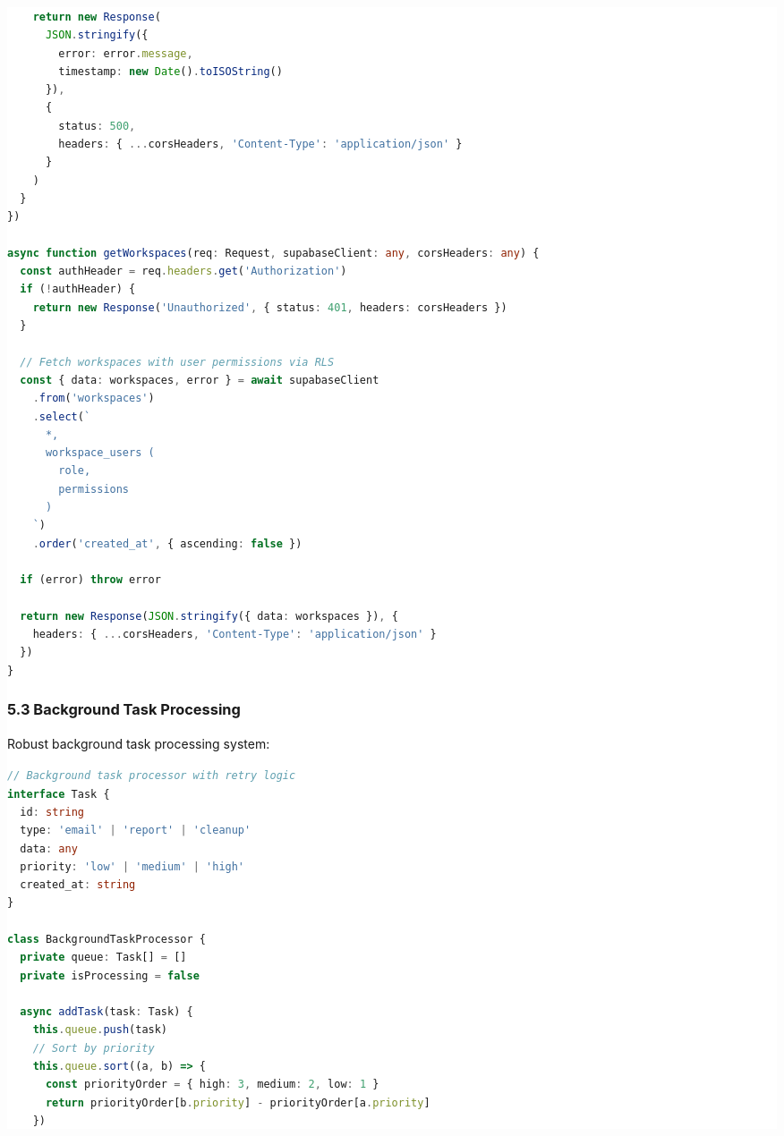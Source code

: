 ```typescript
    return new Response(
      JSON.stringify({ 
        error: error.message,
        timestamp: new Date().toISOString()
      }),
      {
        status: 500,
        headers: { ...corsHeaders, 'Content-Type': 'application/json' }
      }
    )
  }
})

async function getWorkspaces(req: Request, supabaseClient: any, corsHeaders: any) {
  const authHeader = req.headers.get('Authorization')
  if (!authHeader) {
    return new Response('Unauthorized', { status: 401, headers: corsHeaders })
  }

  // Fetch workspaces with user permissions via RLS
  const { data: workspaces, error } = await supabaseClient
    .from('workspaces')
    .select(`
      *,
      workspace_users (
        role,
        permissions
      )
    `)
    .order('created_at', { ascending: false })

  if (error) throw error

  return new Response(JSON.stringify({ data: workspaces }), {
    headers: { ...corsHeaders, 'Content-Type': 'application/json' }
  })
}
```

### 5.3 Background Task Processing

Robust background task processing system:

```typescript
// Background task processor with retry logic
interface Task {
  id: string
  type: 'email' | 'report' | 'cleanup'
  data: any
  priority: 'low' | 'medium' | 'high'
  created_at: string
}

class BackgroundTaskProcessor {
  private queue: Task[] = []
  private isProcessing = false

  async addTask(task: Task) {
    this.queue.push(task)
    // Sort by priority
    this.queue.sort((a, b) => {
      const priorityOrder = { high: 3, medium: 2, low: 1 }
      return priorityOrder[b.priority] - priorityOrder[a.priority]
    })
```

[^1]: Architecture | Supabase Docs. https://supabase.com/docs/guides/getting-started/architecture  
[^2]: Realtime | Supabase Docs. https://supabase.com/docs/guides/realtime  
[^3]: Supabase Realtime: Broadcast and Presence Authorization. https://supabase.com/blog/supabase-realtime-broadcast-and-presence-authorization  
[^4]: Edge Functions | Supabase Docs. https://supabase.com/docs/guides/functions  
[^5]: Handling Routing in Functions | Supabase Docs. https://supabase.com/docs/guides/functions/routing  
[^7]: Row Level Security | Supabase Docs. https://supabase.com/docs/guides/database/postgres/row-level-security  
[^9]: Realtime | Supabase. https://supabase.com/realtime  
[^14]: REST API | Supabase Docs. https://supabase.com/docs/guides/api  
[^16]: supabase/realtime (GitHub). https://github.com/supabase/realtime  
[^32]: supabase/supavisor: A cloud-native, multi-tenant Postgres connection pooler. https://github.com/supabase/supavisor  
[^34]: Elastic read scaling for Supabase Postgres with Springtail. https://www.springtail.io/blog/supabase-integration  
[^39]: Development tips | Supabase Docs. https://supabase.com/docs/guides/functions/development-tips  
[^45]: Implementing multi-tenancy into a Supabase app with Clerk. https://clerk.com/blog/multitenancy-clerk-supabase-b2b